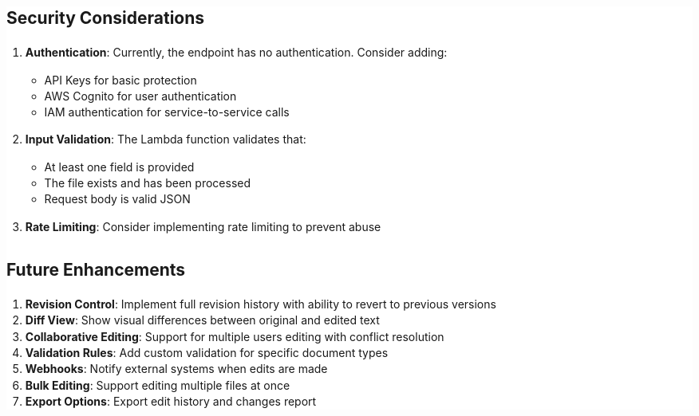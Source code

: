## Security Considerations

1. **Authentication**: Currently, the endpoint has no authentication. Consider adding:
   - API Keys for basic protection
   - AWS Cognito for user authentication
   - IAM authentication for service-to-service calls

2. **Input Validation**: The Lambda function validates that:
   - At least one field is provided
   - The file exists and has been processed
   - Request body is valid JSON

3. **Rate Limiting**: Consider implementing rate limiting to prevent abuse

## Future Enhancements

1. **Revision Control**: Implement full revision history with ability to revert to previous versions
2. **Diff View**: Show visual differences between original and edited text
3. **Collaborative Editing**: Support for multiple users editing with conflict resolution
4. **Validation Rules**: Add custom validation for specific document types
5. **Webhooks**: Notify external systems when edits are made
6. **Bulk Editing**: Support editing multiple files at once
7. **Export Options**: Export edit history and changes report
